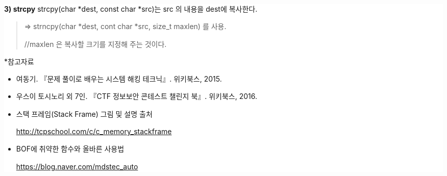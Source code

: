 


**3) strcpy** strcpy(char *dest, const char *src)는 src 의 내용을 dest에 복사한다. 

> => strncpy(char *dest, cont char *src, size_t maxlen) 를 사용. 
>
> //maxlen 은 복사할 크기를 지정해 주는 것이다.




*참고자료 

- 여동기. 『문제 풀이로 배우는 시스템 해킹 테크닉』. 위키북스, 2015.

- 우스이 토시노리 외 7인. 『CTF 정보보안 콘테스트 챌린지 북』. 위키북스, 2016.

- 스택 프레임(Stack Frame) 그림 및 설명 출처 

  http://tcpschool.com/c/c_memory_stackframe

- BOF에 취약한 함수와 올바른 사용법

  https://blog.naver.com/mdstec_auto 
